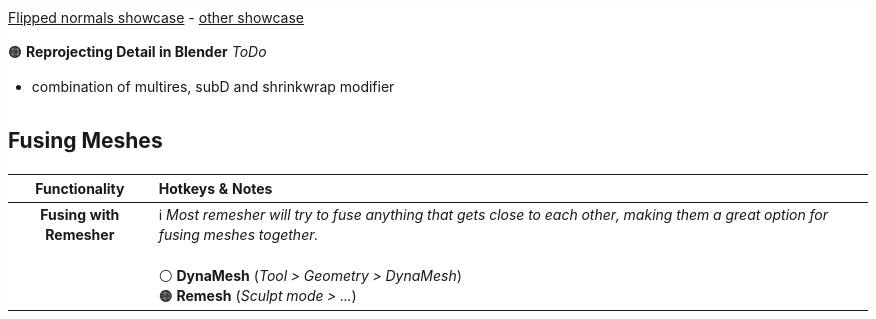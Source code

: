 [Flipped normals showcase](https://www.youtube.com/watch?v=Zp07GW3rND0) - [other showcase](https://www.youtube.com/watch?v=w22kX6Rz0yo)

🟠 **Reprojecting Detail in Blender**
_ToDo_
- combination of multires, subD and shrinkwrap modifier

## Fusing Meshes

|        Functionality        | Hotkeys & Notes                                                                                                                                                                                                                                                                                                                                                                                                                                                                                                                                                                                                                                                                                                                                                                                                                                                                                                                                                                                                                                                                                                                                                                                                                                                                                                                                                                                                                                                                                                                                                                                                                                                                                                                                                                                                                                                                 |
| :-------------------------: | :------------------------------------------------------------------------------------------------------------------------------------------------------------------------------------------------------------------------------------------------------------------------------------------------------------------------------------------------------------------------------------------------------------------------------------------------------------------------------------------------------------------------------------------------------------------------------------------------------------------------------------------------------------------------------------------------------------------------------------------------------------------------------------------------------------------------------------------------------------------------------------------------------------------------------------------------------------------------------------------------------------------------------------------------------------------------------------------------------------------------------------------------------------------------------------------------------------------------------------------------------------------------------------------------------------------------------------------------------------------------------------------------------------------------------------------------------------------------------------------------------------------------------------------------------------------------------------------------------------------------------------------------------------------------------------------------------------------------------------------------------------------------------------------------------------------------------------------------------------------------------ |
|  **Fusing with Remesher**   | ℹ️ _Most remesher will try to fuse anything that gets close to each other, making them a great option for fusing meshes together._<br><br>⚪ **DynaMesh** (_Tool > Geometry > DynaMesh_)<br>🟠 **Remesh** (_Sculpt mode > ..._)                                                                                                                                                                                                                                                                                                                                                                                                                                                                                                                                                                                                                                                                                                                                                                                                                                                                                                                                                                                                                                                                                                                                                                                                                                                                                                                                                                                                                                                                                                                                                                                                                                                  |